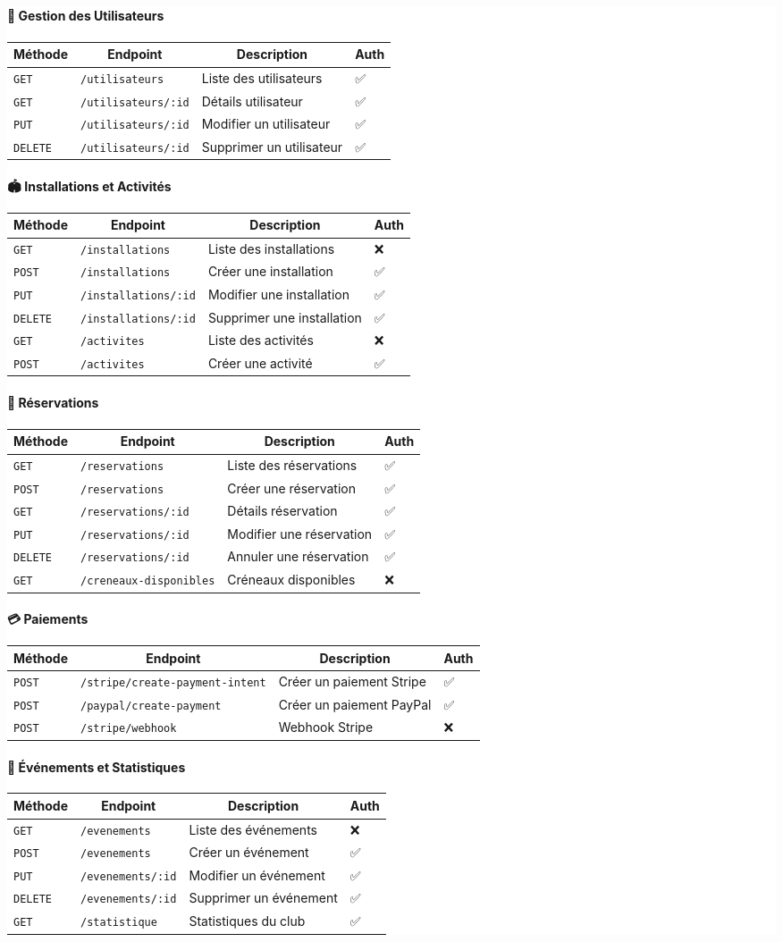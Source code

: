 #### 👥 Gestion des Utilisateurs
| Méthode | Endpoint | Description | Auth |
|---------|----------|-------------|------|
| `GET` | `/utilisateurs` | Liste des utilisateurs | ✅ |
| `GET` | `/utilisateurs/:id` | Détails utilisateur | ✅ |
| `PUT` | `/utilisateurs/:id` | Modifier un utilisateur | ✅ |
| `DELETE` | `/utilisateurs/:id` | Supprimer un utilisateur | ✅ |

#### 🏟️ Installations et Activités
| Méthode | Endpoint | Description | Auth |
|---------|----------|-------------|------|
| `GET` | `/installations` | Liste des installations | ❌ |
| `POST` | `/installations` | Créer une installation | ✅ |
| `PUT` | `/installations/:id` | Modifier une installation | ✅ |
| `DELETE` | `/installations/:id` | Supprimer une installation | ✅ |
| `GET` | `/activites` | Liste des activités | ❌ |
| `POST` | `/activites` | Créer une activité | ✅ |

#### 📅 Réservations
| Méthode | Endpoint | Description | Auth |
|---------|----------|-------------|------|
| `GET` | `/reservations` | Liste des réservations | ✅ |
| `POST` | `/reservations` | Créer une réservation | ✅ |
| `GET` | `/reservations/:id` | Détails réservation | ✅ |
| `PUT` | `/reservations/:id` | Modifier une réservation | ✅ |
| `DELETE` | `/reservations/:id` | Annuler une réservation | ✅ |
| `GET` | `/creneaux-disponibles` | Créneaux disponibles | ❌ |

#### 💳 Paiements
| Méthode | Endpoint | Description | Auth |
|---------|----------|-------------|------|
| `POST` | `/stripe/create-payment-intent` | Créer un paiement Stripe | ✅ |
| `POST` | `/paypal/create-payment` | Créer un paiement PayPal | ✅ |
| `POST` | `/stripe/webhook` | Webhook Stripe | ❌ |

#### 🎉 Événements et Statistiques
| Méthode | Endpoint | Description | Auth |
|---------|----------|-------------|------|
| `GET` | `/evenements` | Liste des événements | ❌ |
| `POST` | `/evenements` | Créer un événement | ✅ |
| `PUT` | `/evenements/:id` | Modifier un événement | ✅ |
| `DELETE` | `/evenements/:id` | Supprimer un événement | ✅ |
| `GET` | `/statistique` | Statistiques du club | ✅ |
